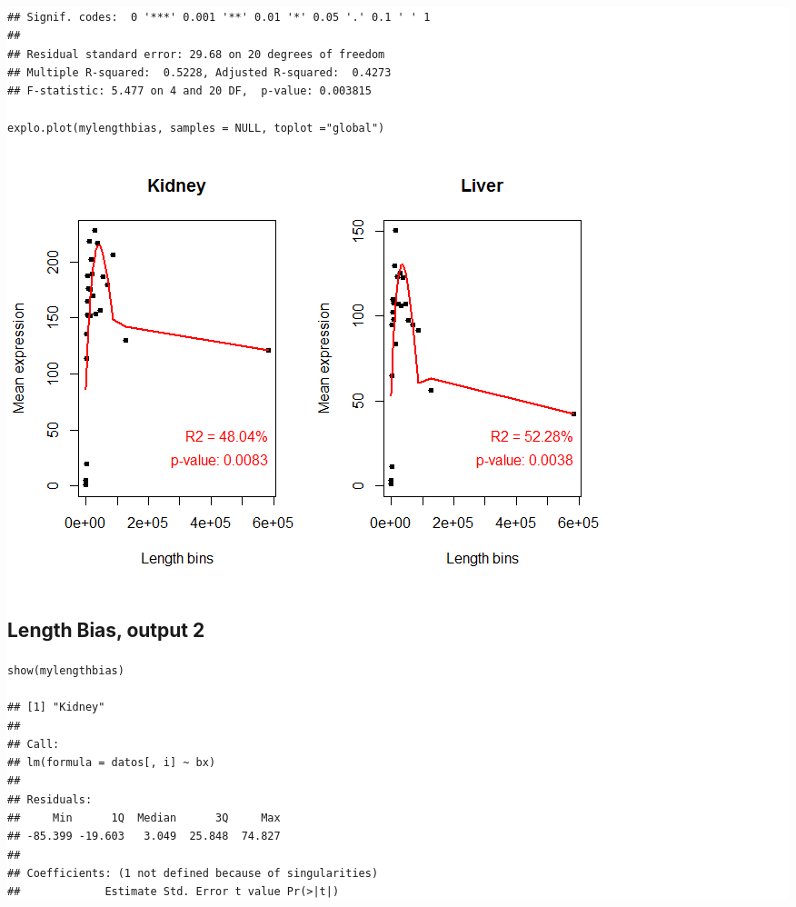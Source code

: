     ## Signif. codes:  0 '***' 0.001 '**' 0.01 '*' 0.05 '.' 0.1 ' ' 1
    ## 
    ## Residual standard error: 29.68 on 20 degrees of freedom
    ## Multiple R-squared:  0.5228, Adjusted R-squared:  0.4273 
    ## F-statistic: 5.477 on 4 and 20 DF,  p-value: 0.003815

    explo.plot(mylengthbias, samples = NULL, toplot ="global")

![](RNA_seq_QC_Seminar_files/figure-markdown_strict/length-1.png)

Length Bias, output 2
---------------------

    show(mylengthbias)

    ## [1] "Kidney"
    ## 
    ## Call:
    ## lm(formula = datos[, i] ~ bx)
    ## 
    ## Residuals:
    ##     Min      1Q  Median      3Q     Max 
    ## -85.399 -19.603   3.049  25.848  74.827 
    ## 
    ## Coefficients: (1 not defined because of singularities)
    ##             Estimate Std. Error t value Pr(>|t|)   